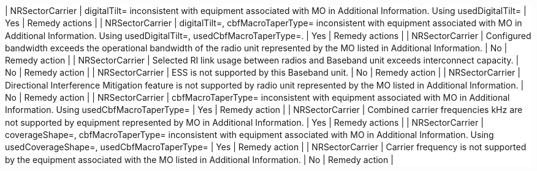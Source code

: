 | NRSectorCarrier         | digitalTilt=<value> inconsistent with                                         equipment associated with MO in Additional Information.                                         Using usedDigitalTilt=<usedValue>                                                                                                                                                                                                                                                                                                   | Yes                  | Remedy actions           |
| NRSectorCarrier         | digitalTilt=<value>,                                         cbfMacroTaperType=<value> inconsistent with equipment                                         associated with MO in Additional Information. Using                                         usedDigitalTilt=<usedValue>,                                         usedCbfMacroTaperType=<usedValue>.                                                                                                                                                    | Yes                  | Remedy actions           |
| NRSectorCarrier         | Configured bandwidth <BW in MHz> exceeds the                                         operational bandwidth of the radio unit represented by the                                         MO listed in Additional Information.                                                                                                                                                                                                                                                                                      | No                   | Remedy action            |
| NRSectorCarrier         | Selected RI link usage between radios and Baseband                                     unit exceeds interconnect capacity.                                                                                                                                                                                                                                                                                                                                                                                        | No                   | Remedy action            |
| NRSectorCarrier         | ESS is not supported by this Baseband                                         unit.                                                                                                                                                                                                                                                                                                                                                                                                                               | No                   | Remedy action            |
| NRSectorCarrier         | Directional Interference Mitigation feature is not                                     supported by radio unit represented by the MO listed in                                     Additional Information.                                                                                                                                                                                                                                                                                                        | No                   | Remedy action            |
| NRSectorCarrier         | cbfMacroTaperType=<value> inconsistent with                                     equipment associated with MO in Additional Information. Using                                     usedCbfMacroTaperType=<usedValue>                                                                                                                                                                                                                                                                                               | Yes                  | Remedy action            |
| NRSectorCarrier         | Combined carrier frequencies <comma separated                                         list of carrier frequencies> kHz are not supported by                                         equipment represented by MO in Additional                                         Information.                                                                                                                                                                                                                                | Yes                  | Remedy actions           |
| NRSectorCarrier         | coverageShape=<value>, cbfMacroTaperType=<value> inconsistent with equipment associated with MO in Additional Information. Using usedCoverageShape=<usedValue>, usedCbfMacroTaperType=<usedValue>                                                                                                                                                                                                                                                                                                                 | Yes                  | Remedy action            |
| NRSectorCarrier         | Carrier frequency <Frequency in kHz> is not                                     supported by the equipment associated with the MO listed in                                     Additional Information.                                                                                                                                                                                                                                                                                                           | No                   | Remedy action            |